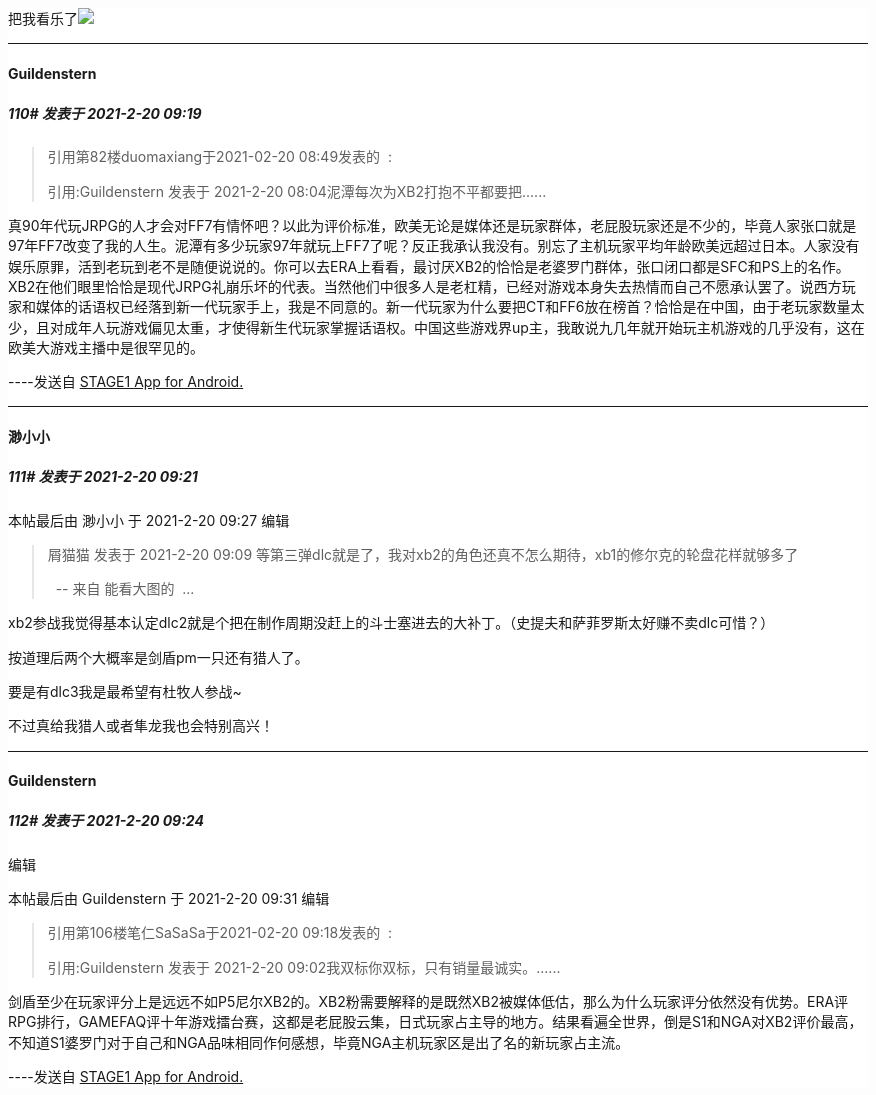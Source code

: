
把我看乐了<img src="https://static.saraba1st.com/image/smiley/face2017/053.png" referrerpolicy="no-referrer">


-----

####  Guildenstern  
##### 110#       发表于 2021-2-20 09:19


<blockquote>引用第82楼duomaxiang于2021-02-20 08:49发表的  :

引用:Guildenstern 发表于 2021-2-20 08:04泥潭每次为XB2打抱不平都要把......</blockquote>
真90年代玩JRPG的人才会对FF7有情怀吧？以此为评价标准，欧美无论是媒体还是玩家群体，老屁股玩家还是不少的，毕竟人家张口就是97年FF7改变了我的人生。泥潭有多少玩家97年就玩上FF7了呢？反正我承认我没有。别忘了主机玩家平均年龄欧美远超过日本。人家没有娱乐原罪，活到老玩到老不是随便说说的。你可以去ERA上看看，最讨厌XB2的恰恰是老婆罗门群体，张口闭口都是SFC和PS上的名作。XB2在他们眼里恰恰是现代JRPG礼崩乐坏的代表。当然他们中很多人是老杠精，已经对游戏本身失去热情而自己不愿承认罢了。说西方玩家和媒体的话语权已经落到新一代玩家手上，我是不同意的。新一代玩家为什么要把CT和FF6放在榜首？恰恰是在中国，由于老玩家数量太少，且对成年人玩游戏偏见太重，才使得新生代玩家掌握话语权。中国这些游戏界up主，我敢说九几年就开始玩主机游戏的几乎没有，这在欧美大游戏主播中是很罕见的。


----发送自 [STAGE1 App for Android.](http://stage1.5j4m.com/?1.37)


-----

####  渺小小  
##### 111#       发表于 2021-2-20 09:21


 本帖最后由 渺小小 于 2021-2-20 09:27 编辑 
<blockquote>屑猫猫 发表于 2021-2-20 09:09
等第三弹dlc就是了，我对xb2的角色还真不怎么期待，xb1的修尔克的轮盘花样就够多了


  -- 来自 能看大图的  ...</blockquote>
xb2参战我觉得基本认定dlc2就是个把在制作周期没赶上的斗士塞进去的大补丁。（史提夫和萨菲罗斯太好赚不卖dlc可惜？）

按道理后两个大概率是剑盾pm一只还有猎人了。


要是有dlc3我是最希望有杜牧人参战~

不过真给我猎人或者隼龙我也会特别高兴！


-----

####  Guildenstern  
##### 112#       发表于 2021-2-20 09:24

编辑


 本帖最后由 Guildenstern 于 2021-2-20 09:31 编辑 
<blockquote>引用第106楼笔仁SaSaSa于2021-02-20 09:18发表的  :

引用:Guildenstern 发表于 2021-2-20 09:02我双标你双标，只有销量最诚实。......</blockquote>
剑盾至少在玩家评分上是远远不如P5尼尔XB2的。XB2粉需要解释的是既然XB2被媒体低估，那么为什么玩家评分依然没有优势。ERA评RPG排行，GAMEFAQ评十年游戏擂台赛，这都是老屁股云集，日式玩家占主导的地方。结果看遍全世界，倒是S1和NGA对XB2评价最高，不知道S1婆罗门对于自己和NGA品味相同作何感想，毕竟NGA主机玩家区是出了名的新玩家占主流。


----发送自 [STAGE1 App for Android.](http://stage1.5j4m.com/?1.37)
